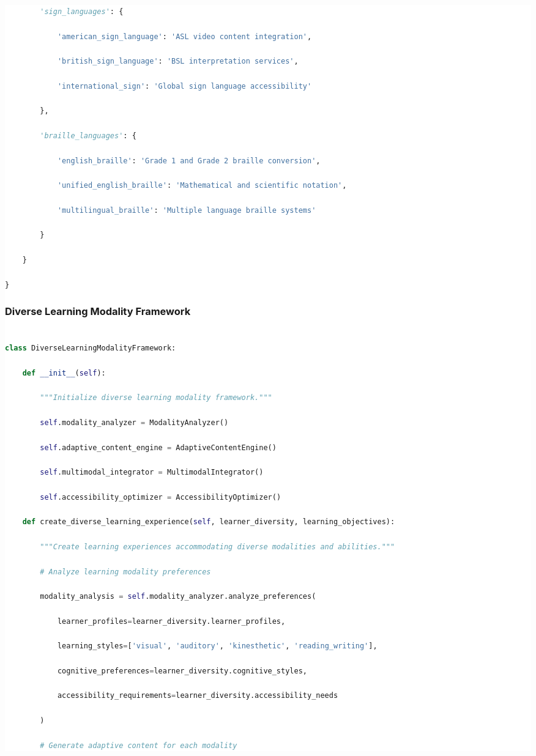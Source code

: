 ```python
        'sign_languages': {

            'american_sign_language': 'ASL video content integration',

            'british_sign_language': 'BSL interpretation services',

            'international_sign': 'Global sign language accessibility'

        },

        'braille_languages': {

            'english_braille': 'Grade 1 and Grade 2 braille conversion',

            'unified_english_braille': 'Mathematical and scientific notation',

            'multilingual_braille': 'Multiple language braille systems'

        }

    }

}

```

### Diverse Learning Modality Framework

```python

class DiverseLearningModalityFramework:

    def __init__(self):

        """Initialize diverse learning modality framework."""

        self.modality_analyzer = ModalityAnalyzer()

        self.adaptive_content_engine = AdaptiveContentEngine()

        self.multimodal_integrator = MultimodalIntegrator()

        self.accessibility_optimizer = AccessibilityOptimizer()

    def create_diverse_learning_experience(self, learner_diversity, learning_objectives):

        """Create learning experiences accommodating diverse modalities and abilities."""

        # Analyze learning modality preferences

        modality_analysis = self.modality_analyzer.analyze_preferences(

            learner_profiles=learner_diversity.learner_profiles,

            learning_styles=['visual', 'auditory', 'kinesthetic', 'reading_writing'],

            cognitive_preferences=learner_diversity.cognitive_styles,

            accessibility_requirements=learner_diversity.accessibility_needs

        )

        # Generate adaptive content for each modality
```